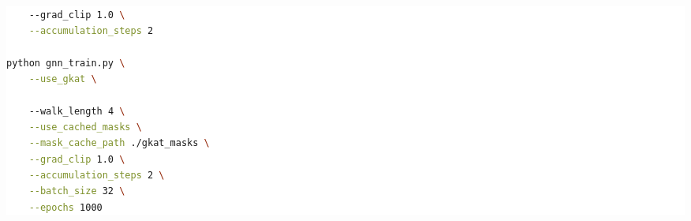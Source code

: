 ```bash
    --grad_clip 1.0 \
    --accumulation_steps 2

python gnn_train.py \
    --use_gkat \
    
    --walk_length 4 \
    --use_cached_masks \
    --mask_cache_path ./gkat_masks \
    --grad_clip 1.0 \
    --accumulation_steps 2 \
    --batch_size 32 \
    --epochs 1000
```

